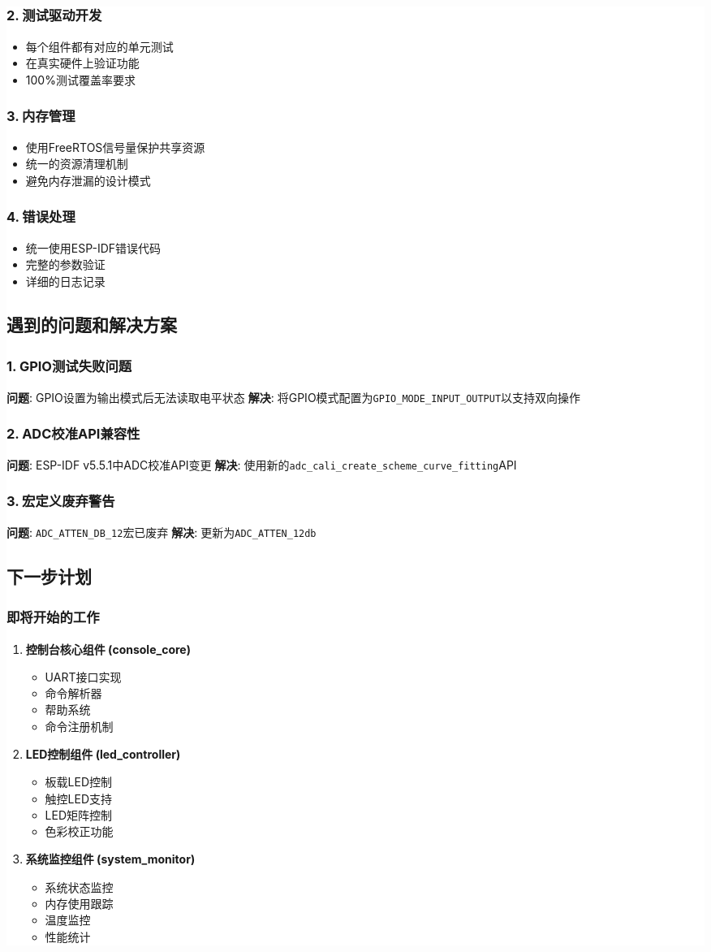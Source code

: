 ### 2. 测试驱动开发
- 每个组件都有对应的单元测试
- 在真实硬件上验证功能
- 100%测试覆盖率要求

### 3. 内存管理
- 使用FreeRTOS信号量保护共享资源
- 统一的资源清理机制
- 避免内存泄漏的设计模式

### 4. 错误处理
- 统一使用ESP-IDF错误代码
- 完整的参数验证
- 详细的日志记录

## 遇到的问题和解决方案

### 1. GPIO测试失败问题
**问题**: GPIO设置为输出模式后无法读取电平状态
**解决**: 将GPIO模式配置为`GPIO_MODE_INPUT_OUTPUT`以支持双向操作

### 2. ADC校准API兼容性
**问题**: ESP-IDF v5.5.1中ADC校准API变更
**解决**: 使用新的`adc_cali_create_scheme_curve_fitting`API

### 3. 宏定义废弃警告
**问题**: `ADC_ATTEN_DB_12`宏已废弃
**解决**: 更新为`ADC_ATTEN_12db`

## 下一步计划

### 即将开始的工作

1. **控制台核心组件 (console_core)**
   - UART接口实现
   - 命令解析器
   - 帮助系统
   - 命令注册机制

2. **LED控制组件 (led_controller)**
   - 板载LED控制
   - 触控LED支持
   - LED矩阵控制
   - 色彩校正功能

3. **系统监控组件 (system_monitor)**
   - 系统状态监控
   - 内存使用跟踪
   - 温度监控
   - 性能统计
